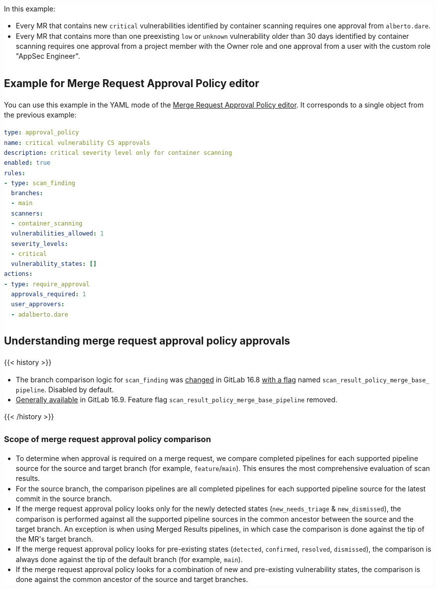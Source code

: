 In this example:

- Every MR that contains new `critical` vulnerabilities identified by container scanning requires
  one approval from `alberto.dare`.
- Every MR that contains more than one preexisting `low` or `unknown` vulnerability older than 30 days identified by
  container scanning requires one approval from a project member with the Owner role and one approval from a user with the custom role "AppSec Engineer".

## Example for Merge Request Approval Policy editor

You can use this example in the YAML mode of the [Merge Request Approval Policy editor](#merge-request-approval-policy-editor).
It corresponds to a single object from the previous example:

```yaml
type: approval_policy
name: critical vulnerability CS approvals
description: critical severity level only for container scanning
enabled: true
rules:
- type: scan_finding
  branches:
  - main
  scanners:
  - container_scanning
  vulnerabilities_allowed: 1
  severity_levels:
  - critical
  vulnerability_states: []
actions:
- type: require_approval
  approvals_required: 1
  user_approvers:
  - adalberto.dare
```

## Understanding merge request approval policy approvals

{{< history >}}

- The branch comparison logic for `scan_finding` was [changed](https://gitlab.com/gitlab-org/gitlab/-/issues/428518) in GitLab 16.8 [with a flag](../../../administration/feature_flags.md) named `scan_result_policy_merge_base_pipeline`. Disabled by default.
- [Generally available](https://gitlab.com/gitlab-org/gitlab/-/issues/435297) in GitLab 16.9. Feature flag `scan_result_policy_merge_base_pipeline` removed.

{{< /history >}}

### Scope of merge request approval policy comparison

- To determine when approval is required on a merge request, we compare completed pipelines for each supported pipeline source for the source and target branch (for example, `feature`/`main`). This ensures the most comprehensive evaluation of scan results.
- For the source branch, the comparison pipelines are all completed pipelines for each supported pipeline source for the latest commit in the source branch.
- If the merge request approval policy looks only for the newly detected states (`new_needs_triage` & `new_dismissed`), the comparison is performed against all the supported pipeline sources in the common ancestor between the source and the target branch. An exception is when using Merged Results pipelines, in which case the comparison is done against the tip of the MR's target branch.
- If the merge request approval policy looks for pre-existing states (`detected`, `confirmed`, `resolved`, `dismissed`), the comparison is always done against the tip of the default branch (for example, `main`).
- If the merge request approval policy looks for a combination of new and pre-existing vulnerability states, the comparison is done against the common ancestor of the source and target branches.